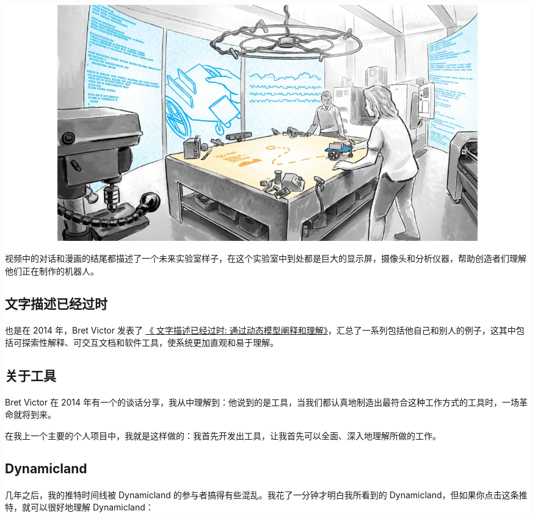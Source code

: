 <div style="text-align:center"><img src ="./image/478481867.jpg" width="80%" /></div>

视频中的对话和漫画的结尾都描述了一个未来实验室样子，在这个实验室中到处都是巨大的显示屏，摄像头和分析仪器，帮助创造者们理解他们正在制作的机器人。

## 文字描述已经过时

也是在 2014 年，Bret Victor 发表了 [《 文字描述已经过时: 通过动态模型阐释和理解》](https://vimeo.com/114252897)，汇总了一系列包括他自己和别人的例子，这其中包括可探索性解释、可交互文档和软件工具，使系统更加直观和易于理解。

## 关于工具

Bret Victor 在 2014 年有一个的谈话分享，我从中理解到：他说到的是工具，当我们都认真地制造出最符合这种工作方式的工具时，一场革命就将到来。

在我上一个主要的个人项目中，我就是这样做的：我首先开发出工具，让我首先可以全面、深入地理解所做的工作。

## Dynamicland

几年之后，我的推特时间线被 Dynamicland 的参与者搞得有些混乱。我花了一分钟才明白我所看到的 Dynamicland，但如果你点击这条推特，就可以很好地理解 Dynamicland：
